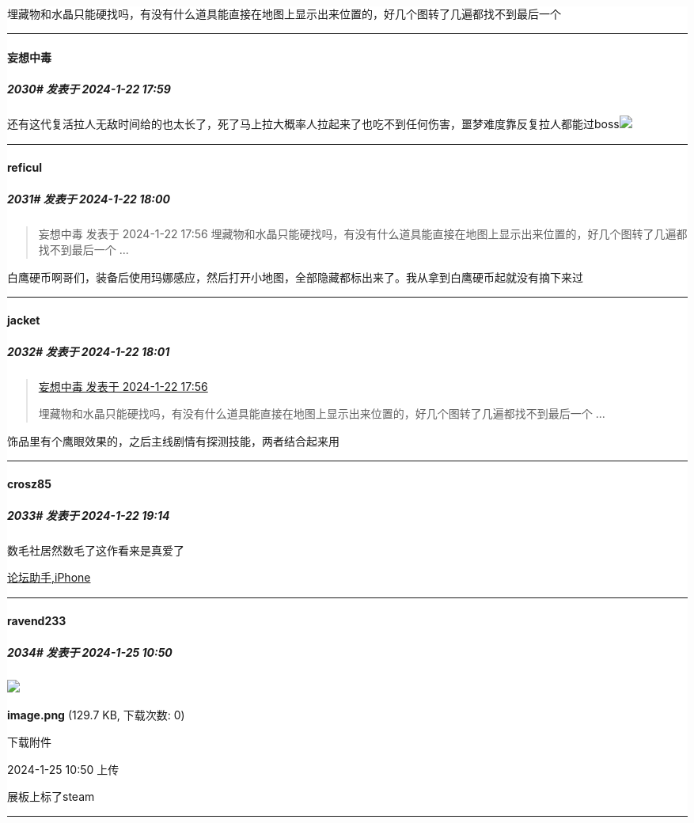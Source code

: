 埋藏物和水晶只能硬找吗，有没有什么道具能直接在地图上显示出来位置的，好几个图转了几遍都找不到最后一个

*****

####  妄想中毒  
##### 2030#       发表于 2024-1-22 17:59

还有这代复活拉人无敌时间给的也太长了，死了马上拉大概率人拉起来了也吃不到任何伤害，噩梦难度靠反复拉人都能过boss<img src="https://static.saraba1st.com/image/smiley/face2017/037.png" referrerpolicy="no-referrer">

*****

####  reficul  
##### 2031#       发表于 2024-1-22 18:00

<blockquote>妄想中毒 发表于 2024-1-22 17:56
埋藏物和水晶只能硬找吗，有没有什么道具能直接在地图上显示出来位置的，好几个图转了几遍都找不到最后一个 ...</blockquote>
白鹰硬币啊哥们，装备后使用玛娜感应，然后打开小地图，全部隐藏都标出来了。我从拿到白鹰硬币起就没有摘下来过

*****

####  jacket  
##### 2032#       发表于 2024-1-22 18:01

<blockquote><a href="httphttps://bbs.saraba1st.com/2b/forum.php?mod=redirect&amp;goto=findpost&amp;pid=63736821&amp;ptid=2076827" target="_blank">妄想中毒 发表于 2024-1-22 17:56</a>

埋藏物和水晶只能硬找吗，有没有什么道具能直接在地图上显示出来位置的，好几个图转了几遍都找不到最后一个 ...</blockquote>
饰品里有个鹰眼效果的，之后主线剧情有探测技能，两者结合起来用


*****

####  crosz85  
##### 2033#       发表于 2024-1-22 19:14

数毛社居然数毛了这作看来是真爱了

[论坛助手,iPhone](https://bbs.saraba1st.com/2b/forum.php?mod=viewthread&amp;tid=2029836)


*****

####  ravend233  
##### 2034#       发表于 2024-1-25 10:50

<img src="https://img.saraba1st.com/forum/202401/25/105012rntb3xnl9e1anxje.png" referrerpolicy="no-referrer">

<strong>image.png</strong> (129.7 KB, 下载次数: 0)

下载附件

2024-1-25 10:50 上传

展板上标了steam


*****
